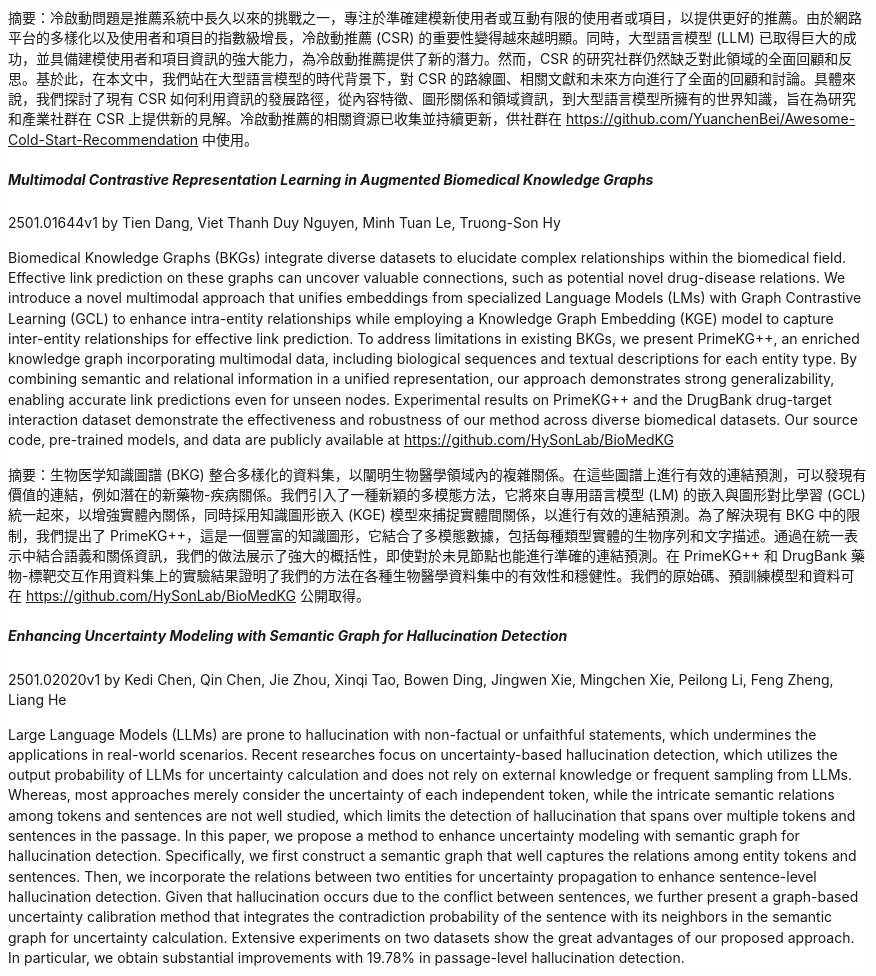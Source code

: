 摘要：冷啟動問題是推薦系統中長久以來的挑戰之一，專注於準確建模新使用者或互動有限的使用者或項目，以提供更好的推薦。由於網路平台的多樣化以及使用者和項目的指數級增長，冷啟動推薦 (CSR) 的重要性變得越來越明顯。同時，大型語言模型 (LLM) 已取得巨大的成功，並具備建模使用者和項目資訊的強大能力，為冷啟動推薦提供了新的潛力。然而，CSR 的研究社群仍然缺乏對此領域的全面回顧和反思。基於此，在本文中，我們站在大型語言模型的時代背景下，對 CSR 的路線圖、相關文獻和未來方向進行了全面的回顧和討論。具體來說，我們探討了現有 CSR 如何利用資訊的發展路徑，從內容特徵、圖形關係和領域資訊，到大型語言模型所擁有的世界知識，旨在為研究和產業社群在 CSR 上提供新的見解。冷啟動推薦的相關資源已收集並持續更新，供社群在 https://github.com/YuanchenBei/Awesome-Cold-Start-Recommendation 中使用。

##### **Multimodal Contrastive Representation Learning in Augmented Biomedical Knowledge Graphs**
2501.01644v1 by Tien Dang, Viet Thanh Duy Nguyen, Minh Tuan Le, Truong-Son Hy

Biomedical Knowledge Graphs (BKGs) integrate diverse datasets to elucidate
complex relationships within the biomedical field. Effective link prediction on
these graphs can uncover valuable connections, such as potential novel
drug-disease relations. We introduce a novel multimodal approach that unifies
embeddings from specialized Language Models (LMs) with Graph Contrastive
Learning (GCL) to enhance intra-entity relationships while employing a
Knowledge Graph Embedding (KGE) model to capture inter-entity relationships for
effective link prediction. To address limitations in existing BKGs, we present
PrimeKG++, an enriched knowledge graph incorporating multimodal data, including
biological sequences and textual descriptions for each entity type. By
combining semantic and relational information in a unified representation, our
approach demonstrates strong generalizability, enabling accurate link
predictions even for unseen nodes. Experimental results on PrimeKG++ and the
DrugBank drug-target interaction dataset demonstrate the effectiveness and
robustness of our method across diverse biomedical datasets. Our source code,
pre-trained models, and data are publicly available at
https://github.com/HySonLab/BioMedKG

摘要：生物医学知識圖譜 (BKG) 整合多樣化的資料集，以闡明生物醫學領域內的複雜關係。在這些圖譜上進行有效的連結預測，可以發現有價值的連結，例如潛在的新藥物-疾病關係。我們引入了一種新穎的多模態方法，它將來自專用語言模型 (LM) 的嵌入與圖形對比學習 (GCL) 統一起來，以增強實體內關係，同時採用知識圖形嵌入 (KGE) 模型來捕捉實體間關係，以進行有效的連結預測。為了解決現有 BKG 中的限制，我們提出了 PrimeKG++，這是一個豐富的知識圖形，它結合了多模態數據，包括每種類型實體的生物序列和文字描述。通過在統一表示中結合語義和關係資訊，我們的做法展示了強大的概括性，即使對於未見節點也能進行準確的連結預測。在 PrimeKG++ 和 DrugBank 藥物-標靶交互作用資料集上的實驗結果證明了我們的方法在各種生物醫學資料集中的有效性和穩健性。我們的原始碼、預訓練模型和資料可在 https://github.com/HySonLab/BioMedKG 公開取得。

##### **Enhancing Uncertainty Modeling with Semantic Graph for Hallucination Detection**
2501.02020v1 by Kedi Chen, Qin Chen, Jie Zhou, Xinqi Tao, Bowen Ding, Jingwen Xie, Mingchen Xie, Peilong Li, Feng Zheng, Liang He

Large Language Models (LLMs) are prone to hallucination with non-factual or
unfaithful statements, which undermines the applications in real-world
scenarios. Recent researches focus on uncertainty-based hallucination
detection, which utilizes the output probability of LLMs for uncertainty
calculation and does not rely on external knowledge or frequent sampling from
LLMs. Whereas, most approaches merely consider the uncertainty of each
independent token, while the intricate semantic relations among tokens and
sentences are not well studied, which limits the detection of hallucination
that spans over multiple tokens and sentences in the passage. In this paper, we
propose a method to enhance uncertainty modeling with semantic graph for
hallucination detection. Specifically, we first construct a semantic graph that
well captures the relations among entity tokens and sentences. Then, we
incorporate the relations between two entities for uncertainty propagation to
enhance sentence-level hallucination detection. Given that hallucination occurs
due to the conflict between sentences, we further present a graph-based
uncertainty calibration method that integrates the contradiction probability of
the sentence with its neighbors in the semantic graph for uncertainty
calculation. Extensive experiments on two datasets show the great advantages of
our proposed approach. In particular, we obtain substantial improvements with
19.78% in passage-level hallucination detection.
